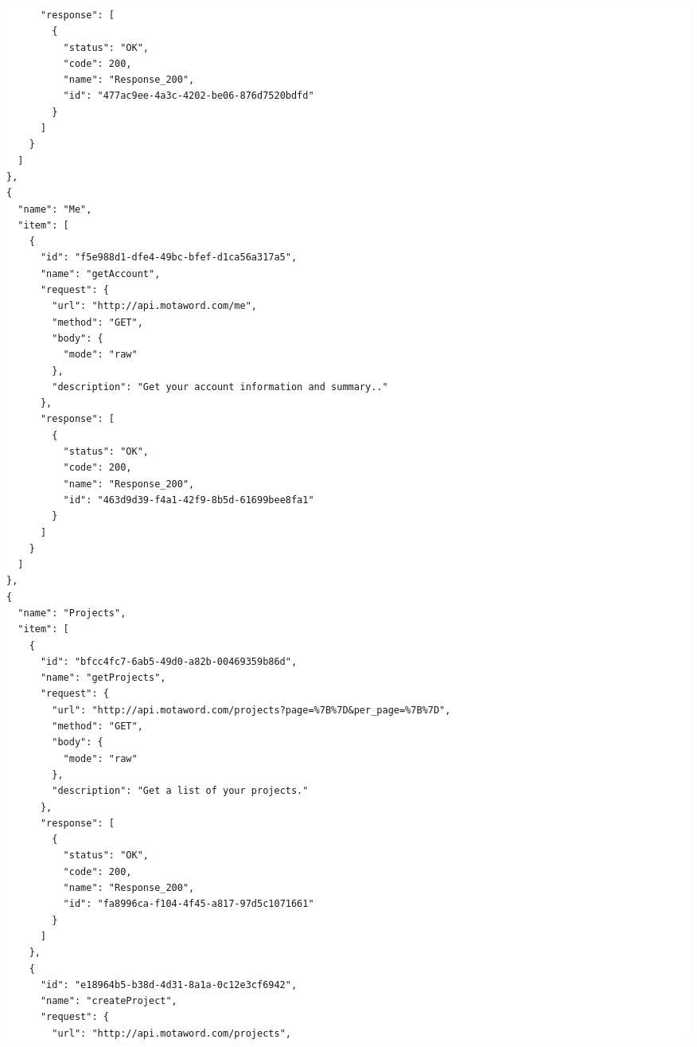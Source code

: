           "response": [
            {
              "status": "OK",
              "code": 200,
              "name": "Response_200",
              "id": "477ac9ee-4a3c-4202-be06-876d7520bdfd"
            }
          ]
        }
      ]
    },
    {
      "name": "Me",
      "item": [
        {
          "id": "f5e988d1-dfe4-49bc-bfef-d1ca56a317a5",
          "name": "getAccount",
          "request": {
            "url": "http://api.motaword.com/me",
            "method": "GET",
            "body": {
              "mode": "raw"
            },
            "description": "Get your account information and summary.."
          },
          "response": [
            {
              "status": "OK",
              "code": 200,
              "name": "Response_200",
              "id": "463d9d39-f4a1-42f9-8b5d-61699bee8fa1"
            }
          ]
        }
      ]
    },
    {
      "name": "Projects",
      "item": [
        {
          "id": "bfcc4fc7-6ab5-49d0-a82b-00469359b86d",
          "name": "getProjects",
          "request": {
            "url": "http://api.motaword.com/projects?page=%7B%7D&per_page=%7B%7D",
            "method": "GET",
            "body": {
              "mode": "raw"
            },
            "description": "Get a list of your projects."
          },
          "response": [
            {
              "status": "OK",
              "code": 200,
              "name": "Response_200",
              "id": "fa8996ca-f104-4f45-a817-97d5c1071661"
            }
          ]
        },
        {
          "id": "e18964b5-b38d-4d31-8a1a-0c12e3cf6942",
          "name": "createProject",
          "request": {
            "url": "http://api.motaword.com/projects",